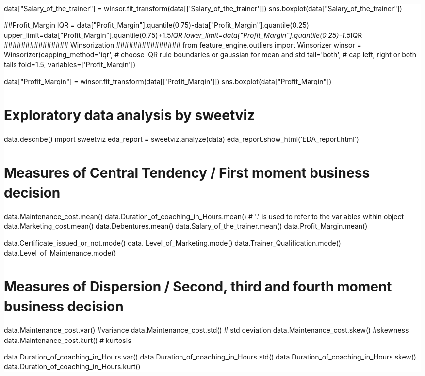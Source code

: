 data["Salary_of_the_trainer"] = winsor.fit_transform(data[['Salary_of_the_trainer']])
sns.boxplot(data["Salary_of_the_trainer"])

##Profit_Margin
IQR = data["Profit_Margin"].quantile(0.75)-data["Profit_Margin"].quantile(0.25)
upper_limit=data["Profit_Margin"].quantile(0.75)+1.5*IQR
lower_limit=data["Profit_Margin"].quantile(0.25)-1.5*IQR
############### Winsorization ###############
from feature_engine.outliers import Winsorizer
winsor = Winsorizer(capping_method='iqr', # choose  IQR rule boundaries or gaussian for mean and std
                          tail='both', # cap left, right or both tails 
                          fold=1.5,
                          variables=['Profit_Margin'])

data["Profit_Margin"] = winsor.fit_transform(data[['Profit_Margin']])
sns.boxplot(data["Profit_Margin"])

# Exploratory data analysis by sweetviz
data.describe()
import sweetviz
eda_report = sweetviz.analyze(data)
eda_report.show_html('EDA_report.html')


# Measures of Central Tendency / First moment business decision
data.Maintenance_cost.mean()
data.Duration_of_coaching_in_Hours.mean() # '.' is used to refer to the variables within object
data.Marketing_cost.mean()
data.Debentures.mean()
data.Salary_of_the_trainer.mean()
data.Profit_Margin.mean()

data.Certificate_issued_or_not.mode()
data. Level_of_Marketing.mode()
data.Trainer_Qualification.mode()
data.Level_of_Maintenance.mode()

# Measures of Dispersion / Second, third and fourth moment business decision
data.Maintenance_cost.var()   #variance
data.Maintenance_cost.std()   # std deviation
data.Maintenance_cost.skew()   #skewness
data.Maintenance_cost.kurt()    # kurtosis

data.Duration_of_coaching_in_Hours.var() 
data.Duration_of_coaching_in_Hours.std()
data.Duration_of_coaching_in_Hours.skew() 
data.Duration_of_coaching_in_Hours.kurt() 
